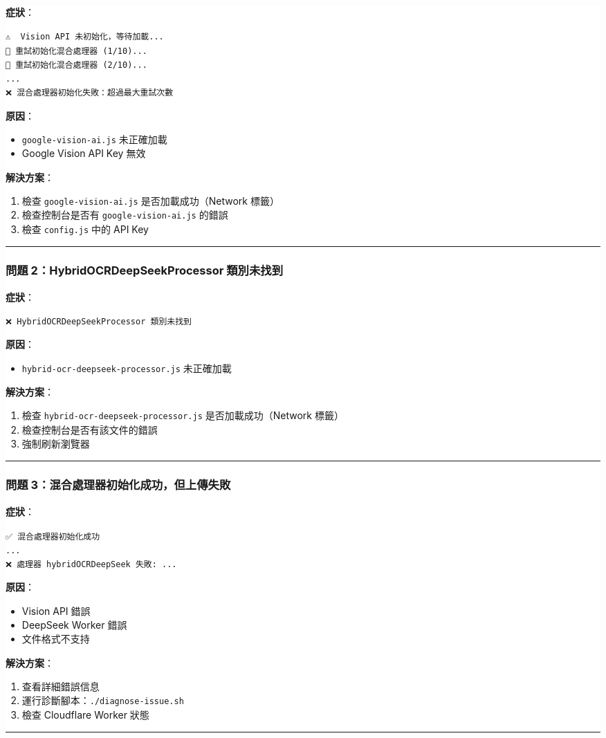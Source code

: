 **症狀**：
```
⚠️  Vision API 未初始化，等待加載...
🔄 重試初始化混合處理器 (1/10)...
🔄 重試初始化混合處理器 (2/10)...
...
❌ 混合處理器初始化失敗：超過最大重試次數
```

**原因**：
- `google-vision-ai.js` 未正確加載
- Google Vision API Key 無效

**解決方案**：
1. 檢查 `google-vision-ai.js` 是否加載成功（Network 標籤）
2. 檢查控制台是否有 `google-vision-ai.js` 的錯誤
3. 檢查 `config.js` 中的 API Key

---

### 問題 2：HybridOCRDeepSeekProcessor 類別未找到

**症狀**：
```
❌ HybridOCRDeepSeekProcessor 類別未找到
```

**原因**：
- `hybrid-ocr-deepseek-processor.js` 未正確加載

**解決方案**：
1. 檢查 `hybrid-ocr-deepseek-processor.js` 是否加載成功（Network 標籤）
2. 檢查控制台是否有該文件的錯誤
3. 強制刷新瀏覽器

---

### 問題 3：混合處理器初始化成功，但上傳失敗

**症狀**：
```
✅ 混合處理器初始化成功
...
❌ 處理器 hybridOCRDeepSeek 失敗: ...
```

**原因**：
- Vision API 錯誤
- DeepSeek Worker 錯誤
- 文件格式不支持

**解決方案**：
1. 查看詳細錯誤信息
2. 運行診斷腳本：`./diagnose-issue.sh`
3. 檢查 Cloudflare Worker 狀態

---